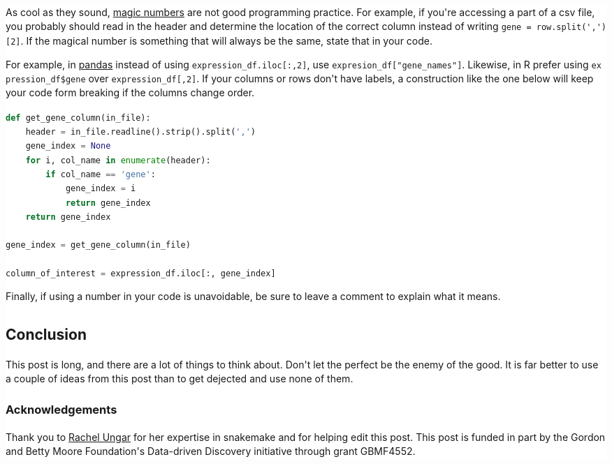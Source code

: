 As cool as they sound, [magic numbers](https://wiki.c2.com/?MagicNumber) are not good programming practice.
For example, if you're accessing a part of a csv file, you probably should read in the header and determine the location of the correct column instead of writing `gene = row.split(',')[2]`.
If the magical number is something that will always be the same, state that in your code.

For example, in [pandas](https://pandas.pydata.org/) instead of using `expression_df.iloc[:,2]`, use `expresion_df["gene_names"]`.
Likewise, in R prefer using `expression_df$gene` over `expression_df[,2]`.
If your columns or rows don't have labels, a construction like the one below will keep your code form breaking if the columns change order.
``` python
def get_gene_column(in_file):
    header = in_file.readline().strip().split(',')
    gene_index = None
    for i, col_name in enumerate(header):
        if col_name == 'gene':
            gene_index = i
            return gene_index
    return gene_index

gene_index = get_gene_column(in_file)

column_of_interest = expression_df.iloc[:, gene_index]
```

Finally, if using a number in your code is unavoidable, be sure to leave a comment to explain what it means.

## Conclusion
This post is long, and there are a lot of things to think about.
Don't let the perfect be the enemy of the good.
It is far better to use a couple of ideas from this post than to get dejected and use none of them.

### Acknowledgements
Thank you to [Rachel Ungar](https://twitter.com/raungar) for her expertise in snakemake and for helping edit this post.
This post is funded in part by the Gordon and Betty Moore Foundation's Data-driven Discovery initiative through grant GBMF4552.
